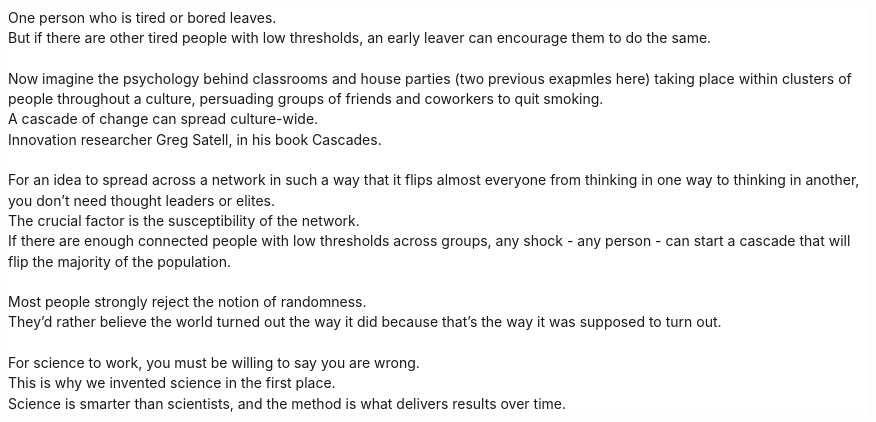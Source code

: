 One person who is tired or bored leaves.<br>
But if there are other tired people with low thresholds, an early leaver can encourage them to do the same.<br>
<br>
Now imagine the psychology behind classrooms and house parties (two previous exapmles here) taking place within clusters of people throughout a culture, persuading groups of friends and coworkers to quit smoking.<br>
A cascade of change can spread culture-wide.<br>
Innovation researcher Greg Satell, in his book Cascades.<br>
<br>
For an idea to spread across a network in such a way that it flips almost everyone from thinking in one way to thinking in another, you don’t need thought leaders or elites.<br>
The crucial factor is the susceptibility of the network.<br>
If there are enough connected people with low thresholds across groups, any shock - any person - can start a cascade that will flip the majority of the population.<br>
<br>
Most people strongly reject the notion of randomness.<br>
They’d rather believe the world turned out the way it did because that’s the way it was supposed to turn out.<br>
<br>
For science to work, you must be willing to say you are wrong.<br>
This is why we invented science in the first place.<br>
Science is smarter than scientists, and the method is what delivers results over time.
